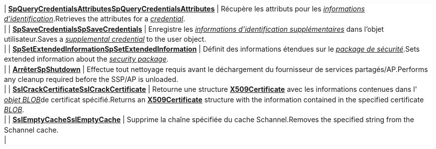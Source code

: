 | [<span data-ttu-id="a1d10-288">**SpQueryCredentialsAttributes**</span><span class="sxs-lookup"><span data-stu-id="a1d10-288">**SpQueryCredentialsAttributes**</span></span>](/windows/desktop/api/Ntsecpkg/nc-ntsecpkg-spquerycredentialsattributesfn) | <span data-ttu-id="a1d10-289">Récupère les attributs pour les [*informations d’identification*](/windows/desktop/SecGloss/c-gly).</span><span class="sxs-lookup"><span data-stu-id="a1d10-289">Retrieves the attributes for a [*credential*](/windows/desktop/SecGloss/c-gly).</span></span><br/>                                                                                                                                                                                                                                                                                                                                                                           |
| [<span data-ttu-id="a1d10-290">**SpSaveCredentials**</span><span class="sxs-lookup"><span data-stu-id="a1d10-290">**SpSaveCredentials**</span></span>](/windows/desktop/api/Ntsecpkg/nc-ntsecpkg-spsavecredentialsfn)                       | <span data-ttu-id="a1d10-291">Enregistre les [*informations d’identification supplémentaires*](/windows/desktop/SecGloss/s-gly) dans l’objet utilisateur.</span><span class="sxs-lookup"><span data-stu-id="a1d10-291">Saves a [*supplemental credential*](/windows/desktop/SecGloss/s-gly) to the user object.</span></span><br/>                                                                                                                                                                                                                                                                                                                                        |
| [<span data-ttu-id="a1d10-292">**SpSetExtendedInformation**</span><span class="sxs-lookup"><span data-stu-id="a1d10-292">**SpSetExtendedInformation**</span></span>](/windows/desktop/api/Ntsecpkg/nc-ntsecpkg-spsetextendedinformationfn)         | <span data-ttu-id="a1d10-293">Définit des informations étendues sur le [*package de sécurité*](/windows/desktop/SecGloss/s-gly).</span><span class="sxs-lookup"><span data-stu-id="a1d10-293">Sets extended information about the [*security package*](/windows/desktop/SecGloss/s-gly).</span></span><br/>                                                                                                                                                                                                                                                                                                                                                      |
| <span data-ttu-id="a1d10-294">[**Arrêter**](/previous-versions/windows/desktop/legacy/aa380183(v=vs.85))</span><span class="sxs-lookup"><span data-stu-id="a1d10-294">[**SpShutdown**](/previous-versions/windows/desktop/legacy/aa380183(v=vs.85))</span></span>                                     | <span data-ttu-id="a1d10-295">Effectue tout nettoyage requis avant le déchargement du fournisseur de services partagés/AP.</span><span class="sxs-lookup"><span data-stu-id="a1d10-295">Performs any cleanup required before the SSP/AP is unloaded.</span></span><br/>                                                                                                                                                                                                                                                                                                                                                                                                                                 |
| [<span data-ttu-id="a1d10-296">**SslCrackCertificate**</span><span class="sxs-lookup"><span data-stu-id="a1d10-296">**SslCrackCertificate**</span></span>](/windows/desktop/api/Schannel/nf-schannel-sslcrackcertificate)                   | <span data-ttu-id="a1d10-297">Retourne une structure [**X509Certificate**](/windows/desktop/api/Schannel/ns-schannel-x509certificate) avec les informations contenues dans l' [*objet BLOB*](/windows/desktop/SecGloss/b-gly)de certificat spécifié.</span><span class="sxs-lookup"><span data-stu-id="a1d10-297">Returns an [**X509Certificate**](/windows/desktop/api/Schannel/ns-schannel-x509certificate) structure with the information contained in the specified certificate [*BLOB*](/windows/desktop/SecGloss/b-gly).</span></span><br/>                                                                                                                                                                                                                                                                                                  |
| [<span data-ttu-id="a1d10-298">**SslEmptyCache**</span><span class="sxs-lookup"><span data-stu-id="a1d10-298">**SslEmptyCache**</span></span>](/windows/desktop/api/Schannel/nf-schannel-sslemptycachea)                               | <span data-ttu-id="a1d10-299">Supprime la chaîne spécifiée du cache Schannel.</span><span class="sxs-lookup"><span data-stu-id="a1d10-299">Removes the specified string from the Schannel cache.</span></span><br/>                                                                                                                                                                                                                                                                                                                                                                                                                                        |